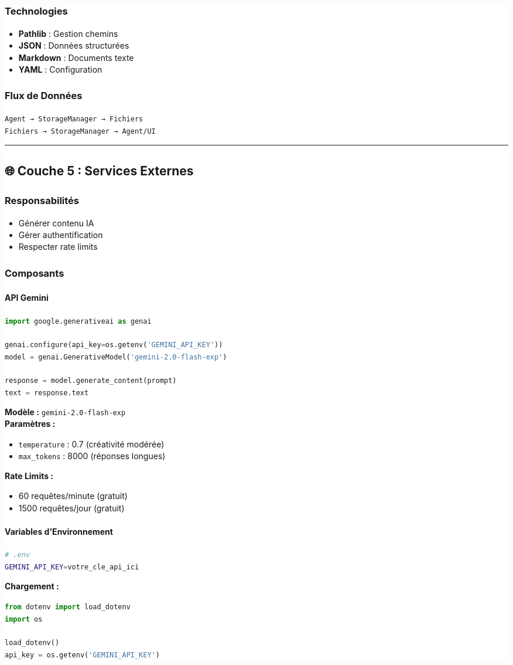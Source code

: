 ### Technologies
- **Pathlib** : Gestion chemins
- **JSON** : Données structurées
- **Markdown** : Documents texte
- **YAML** : Configuration

### Flux de Données
```
Agent → StorageManager → Fichiers
Fichiers → StorageManager → Agent/UI
```

---

## 🌐 Couche 5 : Services Externes

### Responsabilités
- Générer contenu IA
- Gérer authentification
- Respecter rate limits

### Composants

#### **API Gemini**
```python
import google.generativeai as genai

genai.configure(api_key=os.getenv('GEMINI_API_KEY'))
model = genai.GenerativeModel('gemini-2.0-flash-exp')

response = model.generate_content(prompt)
text = response.text
```

**Modèle :** `gemini-2.0-flash-exp`  
**Paramètres :**
- `temperature` : 0.7 (créativité modérée)
- `max_tokens` : 8000 (réponses longues)

**Rate Limits :**
- 60 requêtes/minute (gratuit)
- 1500 requêtes/jour (gratuit)

#### **Variables d'Environnement**
```bash
# .env
GEMINI_API_KEY=votre_cle_api_ici
```

**Chargement :**
```python
from dotenv import load_dotenv
import os

load_dotenv()
api_key = os.getenv('GEMINI_API_KEY')
```
